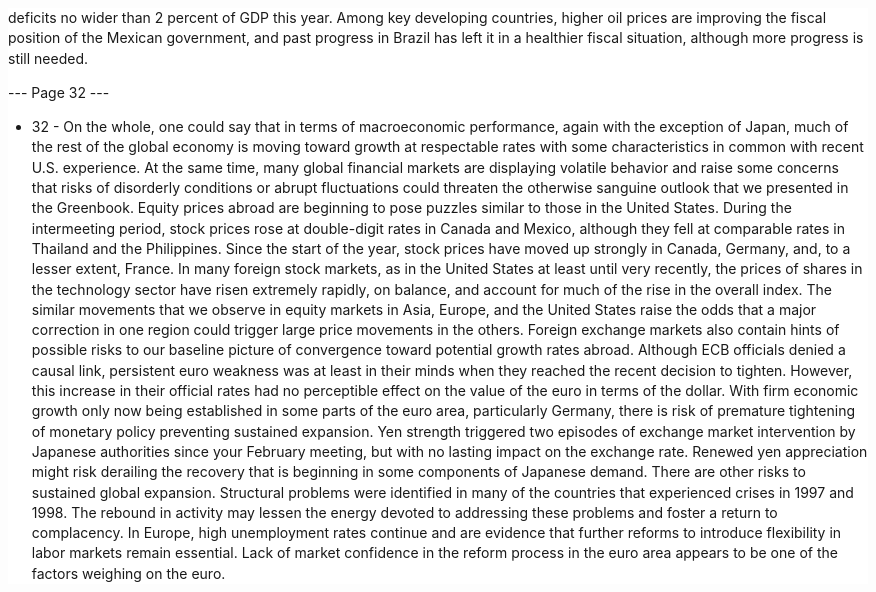 deficits no wider than 2 percent of GDP this year. Among key
developing countries, higher oil prices are improving the fiscal
position of the Mexican government, and past progress in Brazil has
left it in a healthier fiscal situation, although more progress is still
needed.

--- Page 32 ---

- 32 -
On the whole, one could say that in terms of macroeconomic
performance, again with the exception of Japan, much of the rest of the
global economy is moving toward growth at respectable rates with
some characteristics in common with recent U.S. experience. At the
same time, many global financial markets are displaying volatile
behavior and raise some concerns that risks of disorderly conditions or
abrupt fluctuations could threaten the otherwise sanguine outlook that
we presented in the Greenbook.
Equity prices abroad are beginning to pose puzzles similar to
those in the United States. During the intermeeting period, stock
prices rose at double-digit rates in Canada and Mexico, although they
fell at comparable rates in Thailand and the Philippines. Since the
start of the year, stock prices have moved up strongly in Canada,
Germany, and, to a lesser extent, France. In many foreign stock
markets, as in the United States at least until very recently, the prices
of shares in the technology sector have risen extremely rapidly, on
balance, and account for much of the rise in the overall index. The
similar movements that we observe in equity markets in Asia, Europe,
and the United States raise the odds that a major correction in one
region could trigger large price movements in the others.
Foreign exchange markets also contain hints of possible risks to
our baseline picture of convergence toward potential growth rates
abroad. Although ECB officials denied a causal link, persistent euro
weakness was at least in their minds when they reached the recent
decision to tighten. However, this increase in their official rates had
no perceptible effect on the value of the euro in terms of the dollar.
With firm economic growth only now being established in some parts
of the euro area, particularly Germany, there is risk of premature
tightening of monetary policy preventing sustained expansion. Yen
strength triggered two episodes of exchange market intervention by
Japanese authorities since your February meeting, but with no lasting
impact on the exchange rate. Renewed yen appreciation might risk
derailing the recovery that is beginning in some components of
Japanese demand.
There are other risks to sustained global expansion. Structural
problems were identified in many of the countries that experienced
crises in 1997 and 1998. The rebound in activity may lessen the
energy devoted to addressing these problems and foster a return to
complacency. In Europe, high unemployment rates continue and are
evidence that further reforms to introduce flexibility in labor markets
remain essential. Lack of market confidence in the reform process in
the euro area appears to be one of the factors weighing on the euro.
